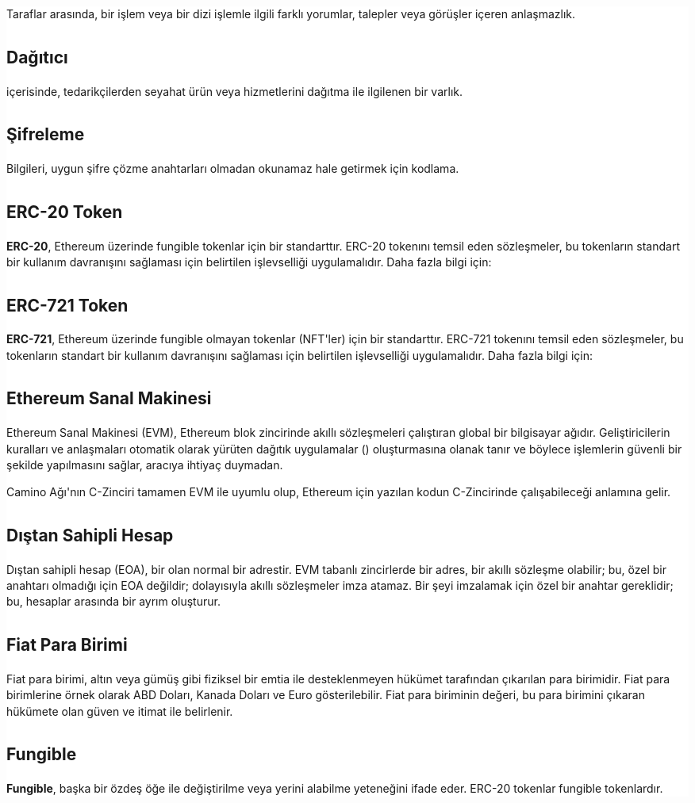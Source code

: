 Taraflar arasında, bir işlem veya bir dizi işlemle ilgili farklı yorumlar, talepler veya görüşler içeren anlaşmazlık.

## Dağıtıcı

 içerisinde, tedarikçilerden seyahat ürün veya hizmetlerini dağıtma ile ilgilenen bir varlık.

## Şifreleme

Bilgileri, uygun şifre çözme anahtarları olmadan okunamaz hale getirmek için kodlama.

## ERC-20 Token

**ERC-20**, Ethereum üzerinde fungible tokenlar için bir standarttır. ERC-20 tokenını temsil eden sözleşmeler, bu tokenların standart bir kullanım davranışını sağlaması için belirtilen işlevselliği uygulamalıdır. Daha fazla bilgi için: 

## ERC-721 Token

**ERC-721**, Ethereum üzerinde fungible olmayan tokenlar (NFT'ler) için bir standarttır. ERC-721 tokenını temsil eden sözleşmeler, bu tokenların standart bir kullanım davranışını sağlaması için belirtilen işlevselliği uygulamalıdır. Daha fazla bilgi için: 

## Ethereum Sanal Makinesi

Ethereum Sanal Makinesi (EVM), Ethereum blok zincirinde akıllı sözleşmeleri çalıştıran global bir bilgisayar ağıdır. Geliştiricilerin kuralları ve anlaşmaları otomatik olarak yürüten dağıtık uygulamalar () oluşturmasına olanak tanır ve böylece işlemlerin güvenli bir şekilde yapılmasını sağlar, aracıya ihtiyaç duymadan.

Camino Ağı'nın C-Zinciri tamamen EVM ile uyumlu olup, Ethereum için yazılan kodun C-Zincirinde çalışabileceği anlamına gelir.

## Dıştan Sahipli Hesap

Dıştan sahipli hesap (EOA), bir  olan normal bir adrestir. EVM tabanlı zincirlerde bir adres, bir akıllı sözleşme olabilir; bu, özel bir anahtarı olmadığı için EOA değildir; dolayısıyla akıllı sözleşmeler imza atamaz. Bir şeyi imzalamak için özel bir anahtar gereklidir; bu, hesaplar arasında bir ayrım oluşturur.

## Fiat Para Birimi

Fiat para birimi, altın veya gümüş gibi fiziksel bir emtia ile desteklenmeyen hükümet tarafından çıkarılan para birimidir. Fiat para birimlerine örnek olarak ABD Doları, Kanada Doları ve Euro gösterilebilir. Fiat para biriminin değeri, bu para birimini çıkaran hükümete olan güven ve itimat ile belirlenir.

## Fungible

**Fungible**, başka bir özdeş öğe ile değiştirilme veya yerini alabilme yeteneğini ifade eder. ERC-20 tokenlar fungible tokenlardır.
